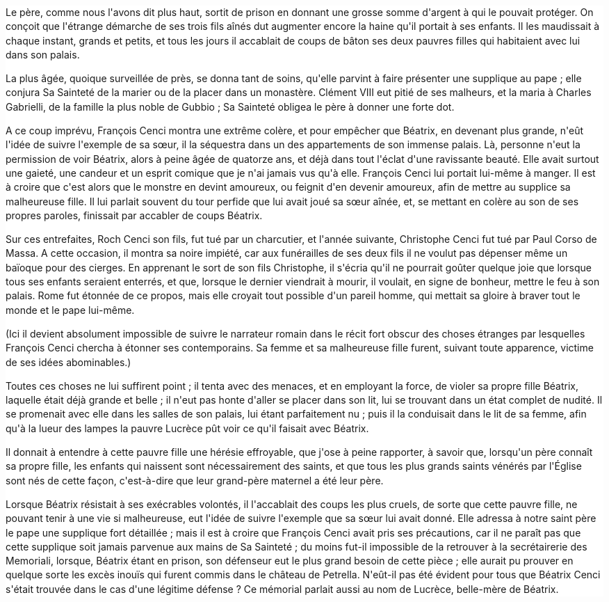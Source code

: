 Le père, comme nous l'avons dit plus haut, sortit de prison en donnant une grosse somme d'argent à qui le pouvait protéger. On conçoit que l'étrange démarche de ses trois fils aînés dut augmenter encore la haine qu'il portait à ses enfants. Il les maudissait à chaque instant, grands et petits, et tous les jours il accablait de coups de bâton ses deux pauvres filles qui habitaient avec lui dans son palais.

La plus âgée, quoique surveillée de près, se donna tant de soins, qu'elle parvint à faire présenter une supplique au pape ; elle conjura Sa Sainteté de la marier ou de la placer dans un monastère. Clément VIII eut pitié de ses malheurs, et la maria à Charles Gabrielli, de la famille la plus noble de Gubbio ; Sa Sainteté obligea le père à donner une forte dot.

A ce coup imprévu, François Cenci montra une extrême colère, et pour empêcher que Béatrix, en devenant plus grande, n'eût l'idée de suivre l'exemple de sa sœur, il la séquestra dans un des appartements de son immense palais. Là, personne n'eut la permission de voir Béatrix, alors à peine âgée de quatorze ans, et déjà dans tout l'éclat d'une ravissante beauté. Elle avait surtout une gaieté, une candeur et un esprit comique que je n'ai jamais vus qu'à elle. François Cenci lui portait lui-même à manger. Il est à croire que c'est alors que le monstre en devint amoureux, ou feignit d'en devenir amoureux, afin de mettre au supplice sa malheureuse fille. Il lui parlait souvent du tour perfide que lui avait joué sa sœur aînée, et, se mettant en colère au son de ses propres paroles, finissait par accabler de coups Béatrix.

Sur ces entrefaites, Roch Cenci son fils, fut tué par un charcutier, et l'année suivante, Christophe Cenci fut tué par Paul Corso de Massa. A cette occasion, il montra sa noire impiété, car aux funérailles de ses deux fils il ne voulut pas dépenser même un baïoque pour des cierges. En apprenant le sort de son fils Christophe, il s'écria qu'il ne pourrait goûter quelque joie que lorsque tous ses enfants seraient enterrés, et que, lorsque le dernier viendrait à mourir, il voulait, en signe de bonheur, mettre le feu à son palais. Rome fut étonnée de ce propos, mais elle croyait tout possible d'un pareil homme, qui mettait sa gloire à braver tout le monde et le pape lui-même.

(Ici il devient absolument impossible de suivre le narrateur romain dans le récit fort obscur des choses étranges par lesquelles François Cenci chercha à étonner ses contemporains. Sa femme et sa malheureuse fille furent, suivant toute apparence, victime de ses idées abominables.)

Toutes ces choses ne lui suffirent point ; il tenta avec des menaces, et en employant la force, de violer sa propre fille Béatrix, laquelle était déjà grande et belle ; il n'eut pas honte d'aller se placer dans son lit, lui se trouvant dans un état complet de nudité. Il se promenait avec elle dans les salles de son palais, lui étant parfaitement nu ; puis il la conduisait dans le lit de sa femme, afin qu'à la lueur des lampes la pauvre Lucrèce pût voir ce qu'il faisait avec Béatrix.

Il donnait à entendre à cette pauvre fille une hérésie effroyable, que j'ose à peine rapporter, à savoir que, lorsqu'un père connaît sa propre fille, les enfants qui naissent sont nécessairement des saints, et que tous les plus grands saints vénérés par l'Église sont nés de cette façon, c'est-à-dire que leur grand-père maternel a été leur père.

Lorsque Béatrix résistait à ses exécrables volontés, il l'accablait des coups les plus cruels, de sorte que cette pauvre fille, ne pouvant tenir à une vie si malheureuse, eut l'idée de suivre l'exemple que sa sœur lui avait donné. Elle adressa à notre saint père le pape une supplique fort détaillée ; mais il est à croire que François Cenci avait pris ses précautions, car il ne paraît pas que cette supplique soit jamais parvenue aux mains de Sa Sainteté ; du moins fut-il impossible de la retrouver à la secrétairerie des Memoriali, lorsque, Béatrix étant en prison, son défenseur eut le plus grand besoin de cette pièce ; elle aurait pu prouver en quelque sorte les excès inouïs qui furent commis dans le château de Petrella. N'eût-il pas été évident pour tous que Béatrix Cenci s'était trouvée dans le cas d'une légitime défense ? Ce mémorial parlait aussi au nom de Lucrèce, belle-mère de Béatrix.
